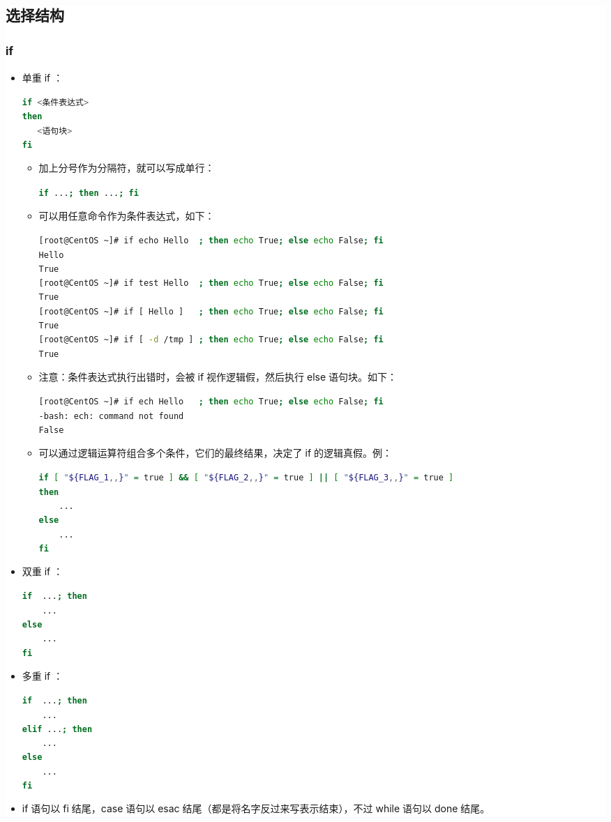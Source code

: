 ## 选择结构

### if

- 单重 if ：
  ```sh
  if <条件表达式>
  then
     <语句块>
  fi
  ```
  - 加上分号作为分隔符，就可以写成单行：
    ```sh
    if ...; then ...; fi
    ```
  - 可以用任意命令作为条件表达式，如下：
    ```sh
    [root@CentOS ~]# if echo Hello  ; then echo True; else echo False; fi
    Hello
    True
    [root@CentOS ~]# if test Hello  ; then echo True; else echo False; fi
    True
    [root@CentOS ~]# if [ Hello ]   ; then echo True; else echo False; fi
    True
    [root@CentOS ~]# if [ -d /tmp ] ; then echo True; else echo False; fi
    True
    ```
  - 注意：条件表达式执行出错时，会被 if 视作逻辑假，然后执行 else 语句块。如下：
    ```sh
    [root@CentOS ~]# if ech Hello   ; then echo True; else echo False; fi
    -bash: ech: command not found
    False
    ```
  - 可以通过逻辑运算符组合多个条件，它们的最终结果，决定了 if 的逻辑真假。例：
    ```sh
    if [ "${FLAG_1,,}" = true ] && [ "${FLAG_2,,}" = true ] || [ "${FLAG_3,,}" = true ]
    then
        ...
    else
        ...
    fi
    ```

- 双重 if ：
  ```sh
  if  ...; then
      ...
  else
      ...
  fi
  ```
- 多重 if ：
  ```sh
  if  ...; then
      ...
  elif ...; then
      ...
  else
      ...
  fi
  ```
- if 语句以 fi 结尾，case 语句以 esac 结尾（都是将名字反过来写表示结束），不过 while 语句以 done 结尾。
